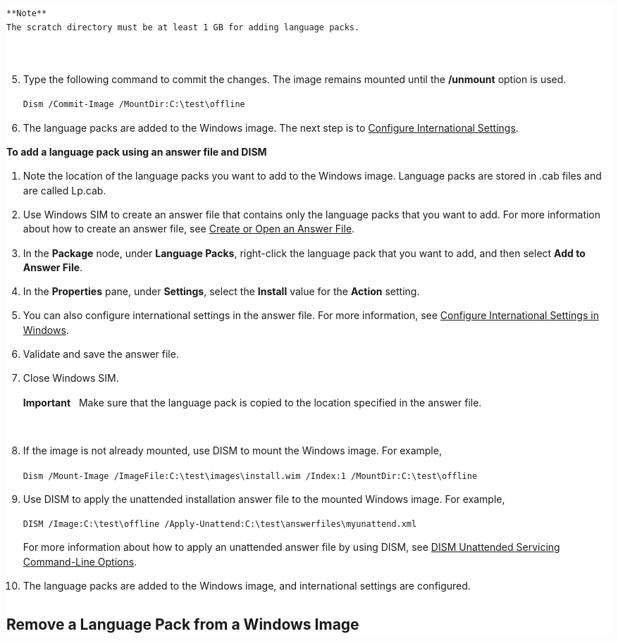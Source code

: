     **Note**  
    The scratch directory must be at least 1 GB for adding language packs.

     

5.  Type the following command to commit the changes. The image remains mounted until the **/unmount** option is used.

    ``` syntax
    Dism /Commit-Image /MountDir:C:\test\offline
    ```

6.  The language packs are added to the Windows image. The next step is to [Configure International Settings](#configintlsettings).

**To add a language pack using an answer file and DISM**

1.  Note the location of the language packs you want to add to the Windows image. Language packs are stored in .cab files and are called Lp.cab.

2.  Use Windows SIM to create an answer file that contains only the language packs that you want to add. For more information about how to create an answer file, see [Create or Open an Answer File](https://msdn.microsoft.com/library/windows/hardware/dn915085).

3.  In the **Package** node, under **Language Packs**, right-click the language pack that you want to add, and then select **Add to Answer File**.

4.  In the **Properties** pane, under **Settings**, select the **Install** value for the **Action** setting.

5.  You can also configure international settings in the answer file. For more information, see [Configure International Settings in Windows](configure-international-settings-in-windows.md).

6.  Validate and save the answer file.

7.  Close Windows SIM.

    **Important**  
    Make sure that the language pack is copied to the location specified in the answer file.

     

8.  If the image is not already mounted, use DISM to mount the Windows image. For example,

    ``` syntax
    Dism /Mount-Image /ImageFile:C:\test\images\install.wim /Index:1 /MountDir:C:\test\offline
    ```

9.  Use DISM to apply the unattended installation answer file to the mounted Windows image. For example,

    ``` syntax
    DISM /Image:C:\test\offline /Apply-Unattend:C:\test\answerfiles\myunattend.xml
    ```

    For more information about how to apply an unattended answer file by using DISM, see [DISM Unattended Servicing Command-Line Options](dism-unattended-servicing-command-line-options.md).

10. The language packs are added to the Windows image, and international settings are configured.

## <span id="RemoveLangPackfromWin"></span><span id="removelangpackfromwin"></span><span id="REMOVELANGPACKFROMWIN"></span>Remove a Language Pack from a Windows Image
